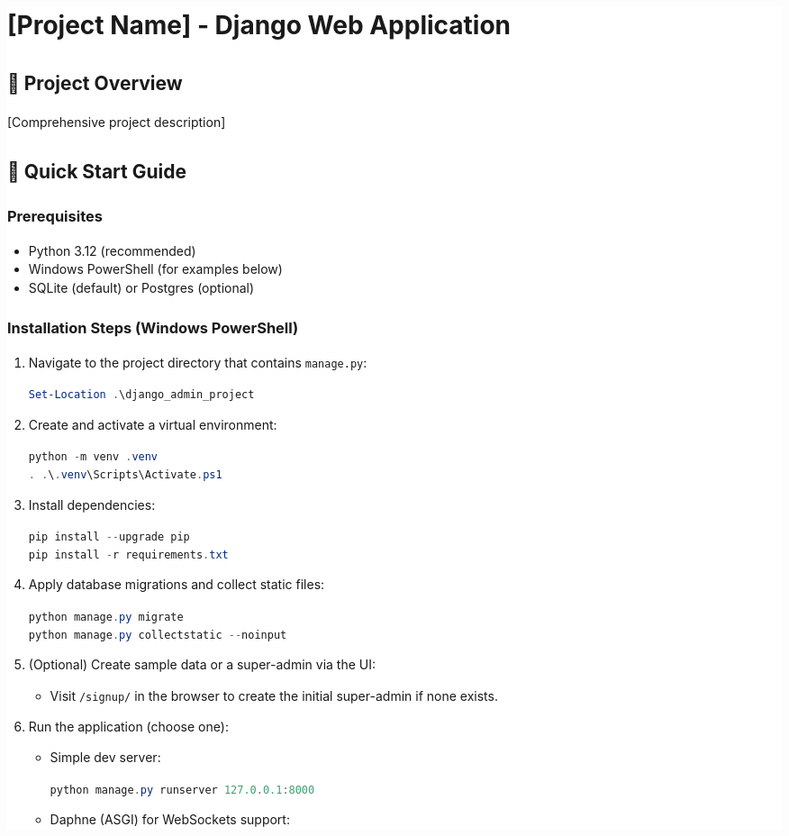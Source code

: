 
# [Project Name] - Django Web Application

## 📖 Project Overview

[Comprehensive project description]

## 🚀 Quick Start Guide

### Prerequisites

- Python 3.12 (recommended)
- Windows PowerShell (for examples below)
- SQLite (default) or Postgres (optional)

### Installation Steps (Windows PowerShell)

1. Navigate to the project directory that contains `manage.py`:

   ```powershell
   Set-Location .\django_admin_project
   ```

2. Create and activate a virtual environment:

   ```powershell
   python -m venv .venv
   . .\.venv\Scripts\Activate.ps1
   ```

3. Install dependencies:

   ```powershell
   pip install --upgrade pip
   pip install -r requirements.txt
   ```

4. Apply database migrations and collect static files:

   ```powershell
   python manage.py migrate
   python manage.py collectstatic --noinput
   ```

5. (Optional) Create sample data or a super-admin via the UI:

   - Visit `/signup/` in the browser to create the initial super-admin if none exists.

6. Run the application (choose one):

   - Simple dev server:

     ```powershell
     python manage.py runserver 127.0.0.1:8000
     ```

   - Daphne (ASGI) for WebSockets support:
